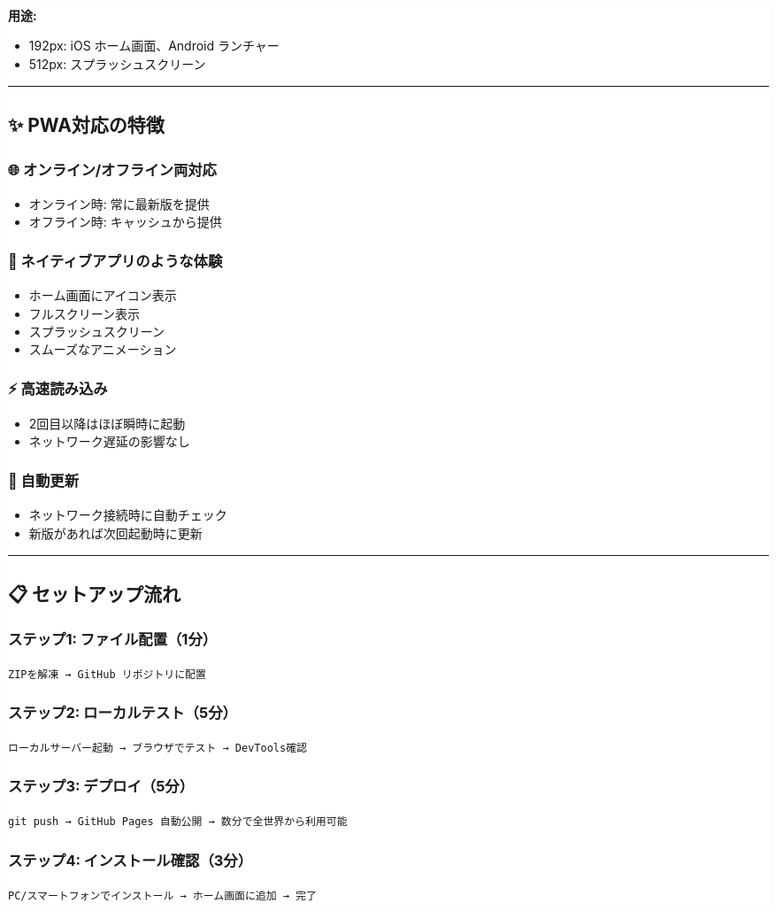 **用途:**
- 192px: iOS ホーム画面、Android ランチャー
- 512px: スプラッシュスクリーン

---

## ✨ PWA対応の特徴

### 🌐 オンライン/オフライン両対応
- オンライン時: 常に最新版を提供
- オフライン時: キャッシュから提供

### 📱 ネイティブアプリのような体験
- ホーム画面にアイコン表示
- フルスクリーン表示
- スプラッシュスクリーン
- スムーズなアニメーション

### ⚡ 高速読み込み
- 2回目以降はほぼ瞬時に起動
- ネットワーク遅延の影響なし

### 🔄 自動更新
- ネットワーク接続時に自動チェック
- 新版があれば次回起動時に更新

---

## 📋 セットアップ流れ

### ステップ1: ファイル配置（1分）
```
ZIPを解凍 → GitHub リポジトリに配置
```

### ステップ2: ローカルテスト（5分）
```
ローカルサーバー起動 → ブラウザでテスト → DevTools確認
```

### ステップ3: デプロイ（5分）
```
git push → GitHub Pages 自動公開 → 数分で全世界から利用可能
```

### ステップ4: インストール確認（3分）
```
PC/スマートフォンでインストール → ホーム画面に追加 → 完了
```
